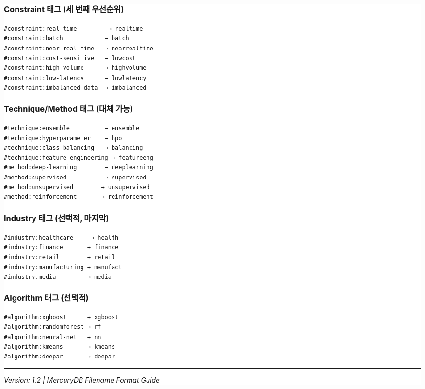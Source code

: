 ### Constraint 태그 (세 번째 우선순위)
```
#constraint:real-time         → realtime
#constraint:batch            → batch
#constraint:near-real-time   → nearrealtime
#constraint:cost-sensitive   → lowcost
#constraint:high-volume      → highvolume
#constraint:low-latency      → lowlatency
#constraint:imbalanced-data  → imbalanced
```

### Technique/Method 태그 (대체 가능)
```
#technique:ensemble          → ensemble
#technique:hyperparameter    → hpo
#technique:class-balancing   → balancing
#technique:feature-engineering → featureeng
#method:deep-learning        → deeplearning
#method:supervised           → supervised
#method:unsupervised        → unsupervised
#method:reinforcement       → reinforcement
```

### Industry 태그 (선택적, 마지막)
```
#industry:healthcare     → health
#industry:finance       → finance
#industry:retail        → retail
#industry:manufacturing → manufact
#industry:media         → media
```

### Algorithm 태그 (선택적)
```
#algorithm:xgboost      → xgboost
#algorithm:randomforest → rf
#algorithm:neural-net   → nn
#algorithm:kmeans       → kmeans
#algorithm:deepar       → deepar
```

---

*Version: 1.2 | MercuryDB Filename Format Guide*